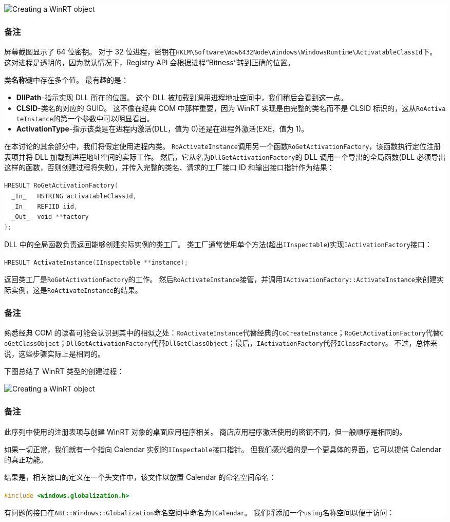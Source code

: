 ![Creating a WinRT object](graphics/5022_02_07.jpg)

### 备注

屏幕截图显示了 64 位密钥。 对于 32 位进程，密钥在`HKLM\Software\Wow6432Node\Windows\WindowsRuntime\ActivatableClassId`下。 这对进程是透明的，因为默认情况下，Registry API 会根据进程“Bitness”转到正确的位置。

类**名称**键中存在多个值。 最有趣的是：

*   **DllPath**-指示实现 DLL 所在的位置。 这个 DLL 被加载到调用进程地址空间中，我们稍后会看到这一点。
*   **CLSID**-类名的对应的 GUID。 这不像在经典 COM 中那样重要，因为 WinRT 实现是由完整的类名而不是 CLSID 标识的，这从`RoActivateInstance`的第一个参数中可以明显看出。
*   **ActivationType**-指示该类是在进程内激活(DLL，值为 0)还是在进程外激活(EXE，值为 1)。

在本讨论的其余部分中，我们将假定使用进程内类。 `RoActivateInstance`调用另一个函数`RoGetActivationFactory`，该函数执行定位注册表项并将 DLL 加载到进程地址空间的实际工作。 然后，它从名为`DllGetActivationFactory`的 DLL 调用一个导出的全局函数(DLL 必须导出这样的函数，否则创建过程将失败)，并传入完整的类名、请求的工厂接口 ID 和输出接口指针作为结果：

```cpp
HRESULT RoGetActivationFactory(
  _In_   HSTRING activatableClassId,
  _In_   REFIID iid,
  _Out_  void **factory
);
```

DLL 中的全局函数负责返回能够创建实际实例的类工厂。 类工厂通常使用单个方法(超出`IInspectable`)实现`IActivationFactory`接口：

```cpp
HRESULT ActivateInstance(IInspectable **instance);
```

返回类工厂是`RoGetActivationFactory`的工作。 然后`RoActivateInstance`接管，并调用`IActivationFactory::ActivateInstance`来创建实际实例，这是`RoActivateInstance`的结果。

### 备注

熟悉经典 COM 的读者可能会认识到其中的相似之处：`RoActivateInstance`代替经典的`CoCreateInstance`；`RoGetActivationFactory`代替`CoGetClassObject`；`DllGetActivationFactory`代替`DllGetClassObject`；最后，`IActivationFactory`代替`IClassFactory`。 不过，总体来说，这些步骤实际上是相同的。

下图总结了 WinRT 类型的创建过程：

![Creating a WinRT object](graphics/5022_02_08.jpg)

### 备注

此序列中使用的注册表项与创建 WinRT 对象的桌面应用程序相关。 商店应用程序激活使用的密钥不同，但一般顺序是相同的。

如果一切正常，我们就有一个指向 Calendar 实例的`IInspectable`接口指针。 但我们感兴趣的是一个更具体的界面，它可以提供 Calendar 的真正功能。

结果是，相关接口的定义在一个头文件中，该文件以放置 Calendar 的命名空间命名：

```cpp
#include <windows.globalization.h>
```

有问题的接口在`ABI::Windows::Globalization`命名空间中命名为`ICalendar`。 我们将添加一个`using`名称空间以便于访问：
